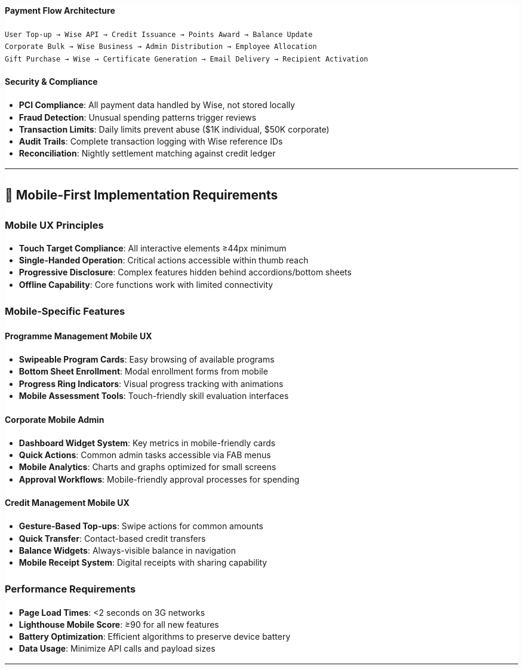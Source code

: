 #### Payment Flow Architecture
```
User Top-up → Wise API → Credit Issuance → Points Award → Balance Update
Corporate Bulk → Wise Business → Admin Distribution → Employee Allocation
Gift Purchase → Wise → Certificate Generation → Email Delivery → Recipient Activation
```

#### Security & Compliance
- **PCI Compliance**: All payment data handled by Wise, not stored locally
- **Fraud Detection**: Unusual spending patterns trigger reviews
- **Transaction Limits**: Daily limits prevent abuse ($1K individual, $50K corporate)
- **Audit Trails**: Complete transaction logging with Wise reference IDs
- **Reconciliation**: Nightly settlement matching against credit ledger

---

## 📱 Mobile-First Implementation Requirements

### Mobile UX Principles
- **Touch Target Compliance**: All interactive elements ≥44px minimum
- **Single-Handed Operation**: Critical actions accessible within thumb reach
- **Progressive Disclosure**: Complex features hidden behind accordions/bottom sheets
- **Offline Capability**: Core functions work with limited connectivity

### Mobile-Specific Features

#### Programme Management Mobile UX
- **Swipeable Program Cards**: Easy browsing of available programs
- **Bottom Sheet Enrollment**: Modal enrollment forms from mobile
- **Progress Ring Indicators**: Visual progress tracking with animations
- **Mobile Assessment Tools**: Touch-friendly skill evaluation interfaces

#### Corporate Mobile Admin
- **Dashboard Widget System**: Key metrics in mobile-friendly cards
- **Quick Actions**: Common admin tasks accessible via FAB menus
- **Mobile Analytics**: Charts and graphs optimized for small screens
- **Approval Workflows**: Mobile-friendly approval processes for spending

#### Credit Management Mobile UX
- **Gesture-Based Top-ups**: Swipe actions for common amounts
- **Quick Transfer**: Contact-based credit transfers
- **Balance Widgets**: Always-visible balance in navigation
- **Mobile Receipt System**: Digital receipts with sharing capability

### Performance Requirements
- **Page Load Times**: <2 seconds on 3G networks
- **Lighthouse Mobile Score**: ≥90 for all new features
- **Battery Optimization**: Efficient algorithms to preserve device battery
- **Data Usage**: Minimize API calls and payload sizes

---
